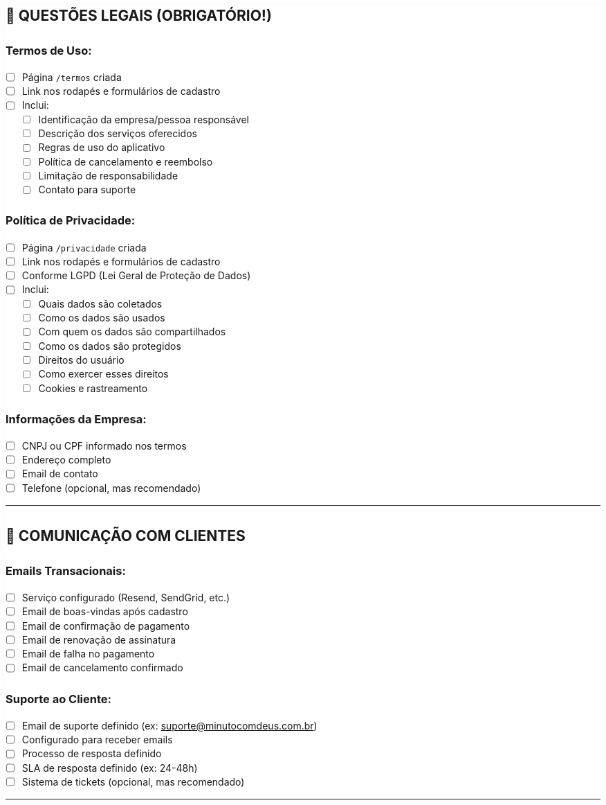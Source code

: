
## 📝 QUESTÕES LEGAIS (OBRIGATÓRIO!)

### Termos de Uso:
- [ ] Página `/termos` criada
- [ ] Link nos rodapés e formulários de cadastro
- [ ] Inclui:
  - [ ] Identificação da empresa/pessoa responsável
  - [ ] Descrição dos serviços oferecidos
  - [ ] Regras de uso do aplicativo
  - [ ] Política de cancelamento e reembolso
  - [ ] Limitação de responsabilidade
  - [ ] Contato para suporte

### Política de Privacidade:
- [ ] Página `/privacidade` criada
- [ ] Link nos rodapés e formulários de cadastro
- [ ] Conforme LGPD (Lei Geral de Proteção de Dados)
- [ ] Inclui:
  - [ ] Quais dados são coletados
  - [ ] Como os dados são usados
  - [ ] Com quem os dados são compartilhados
  - [ ] Como os dados são protegidos
  - [ ] Direitos do usuário
  - [ ] Como exercer esses direitos
  - [ ] Cookies e rastreamento

### Informações da Empresa:
- [ ] CNPJ ou CPF informado nos termos
- [ ] Endereço completo
- [ ] Email de contato
- [ ] Telefone (opcional, mas recomendado)

---

## 📧 COMUNICAÇÃO COM CLIENTES

### Emails Transacionais:
- [ ] Serviço configurado (Resend, SendGrid, etc.)
- [ ] Email de boas-vindas após cadastro
- [ ] Email de confirmação de pagamento
- [ ] Email de renovação de assinatura
- [ ] Email de falha no pagamento
- [ ] Email de cancelamento confirmado

### Suporte ao Cliente:
- [ ] Email de suporte definido (ex: suporte@minutocomdeus.com.br)
- [ ] Configurado para receber emails
- [ ] Processo de resposta definido
- [ ] SLA de resposta definido (ex: 24-48h)
- [ ] Sistema de tickets (opcional, mas recomendado)

---